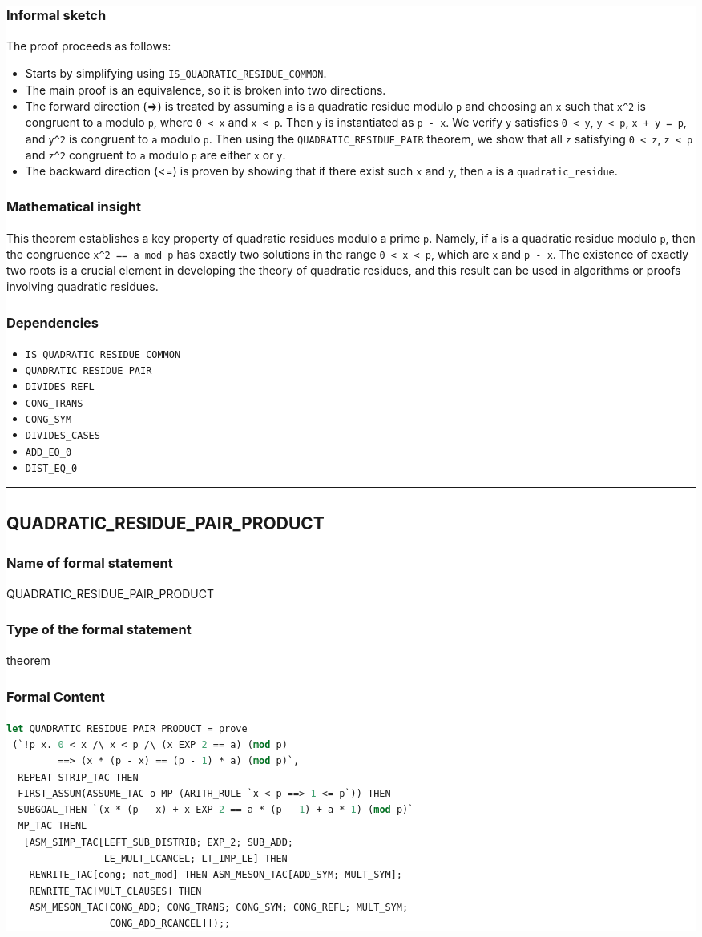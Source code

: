 ### Informal sketch
The proof proceeds as follows:
- Starts by simplifying using `IS_QUADRATIC_RESIDUE_COMMON`.
- The main proof is an equivalence, so it is broken into two directions.
- The forward direction (=>) is treated by assuming `a` is a quadratic residue modulo `p` and choosing an `x` such that `x^2` is congruent to `a` modulo `p`, where `0 < x` and `x < p`. Then `y` is instantiated as `p - x`. We verify `y` satisfies `0 < y`, `y < p`, `x + y = p`, and `y^2` is congruent to `a` modulo `p`. Then using the `QUADRATIC_RESIDUE_PAIR` theorem, we show that all `z` satisfying `0 < z`, `z < p` and `z^2` congruent to `a` modulo `p` are either `x` or `y`.
- The backward direction (<=) is proven by showing that if there exist such `x` and `y`, then `a` is a `quadratic_residue`.

### Mathematical insight
This theorem establishes a key property of quadratic residues modulo a prime `p`. Namely, if `a` is a quadratic residue modulo `p`, then the congruence `x^2 == a mod p` has exactly two solutions in the range `0 < x < p`, which are `x` and `p - x`. The existence of exactly two roots is a crucial element in developing the theory of quadratic residues, and this result can be used in algorithms or proofs involving quadratic residues.

### Dependencies
- `IS_QUADRATIC_RESIDUE_COMMON`
- `QUADRATIC_RESIDUE_PAIR`
- `DIVIDES_REFL`
- `CONG_TRANS`
- `CONG_SYM`
- `DIVIDES_CASES`
- `ADD_EQ_0`
- `DIST_EQ_0`


---

## QUADRATIC_RESIDUE_PAIR_PRODUCT

### Name of formal statement
QUADRATIC_RESIDUE_PAIR_PRODUCT

### Type of the formal statement
theorem

### Formal Content
```ocaml
let QUADRATIC_RESIDUE_PAIR_PRODUCT = prove
 (`!p x. 0 < x /\ x < p /\ (x EXP 2 == a) (mod p)
         ==> (x * (p - x) == (p - 1) * a) (mod p)`,
  REPEAT STRIP_TAC THEN
  FIRST_ASSUM(ASSUME_TAC o MP (ARITH_RULE `x < p ==> 1 <= p`)) THEN
  SUBGOAL_THEN `(x * (p - x) + x EXP 2 == a * (p - 1) + a * 1) (mod p)`
  MP_TAC THENL
   [ASM_SIMP_TAC[LEFT_SUB_DISTRIB; EXP_2; SUB_ADD;
                 LE_MULT_LCANCEL; LT_IMP_LE] THEN
    REWRITE_TAC[cong; nat_mod] THEN ASM_MESON_TAC[ADD_SYM; MULT_SYM];
    REWRITE_TAC[MULT_CLAUSES] THEN
    ASM_MESON_TAC[CONG_ADD; CONG_TRANS; CONG_SYM; CONG_REFL; MULT_SYM;
                  CONG_ADD_RCANCEL]]);;
```
